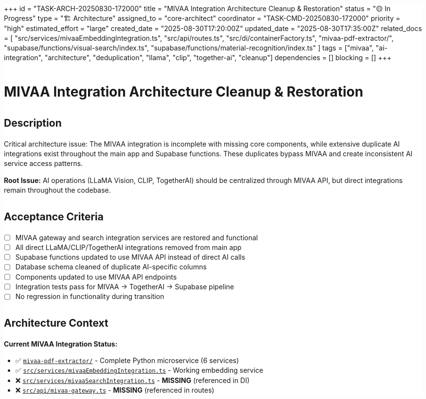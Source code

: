 +++
id = "TASK-ARCH-20250830-172000"
title = "MIVAA Integration Architecture Cleanup & Restoration"
status = "🟡 In Progress"
type = "🏗️ Architecture"
assigned_to = "core-architect"
coordinator = "TASK-CMD-20250830-172000"
priority = "high"
estimated_effort = "large"
created_date = "2025-08-30T17:20:00Z"
updated_date = "2025-08-30T17:35:00Z"
related_docs = [
    "src/services/mivaaEmbeddingIntegration.ts",
    "src/api/routes.ts", 
    "src/di/containerFactory.ts",
    "mivaa-pdf-extractor/",
    "supabase/functions/visual-search/index.ts",
    "supabase/functions/material-recognition/index.ts"
]
tags = ["mivaa", "ai-integration", "architecture", "deduplication", "llama", "clip", "together-ai", "cleanup"]
dependencies = []
blocking = []
+++

# MIVAA Integration Architecture Cleanup & Restoration

## Description

Critical architecture issue: The MIVAA integration is incomplete with missing core components, while extensive duplicate AI integrations exist throughout the main app and Supabase functions. These duplicates bypass MIVAA and create inconsistent AI service access patterns.

**Root Issue:** AI operations (LLaMA Vision, CLIP, TogetherAI) should be centralized through MIVAA API, but direct integrations remain throughout the codebase.

## Acceptance Criteria

- [ ] MIVAA gateway and search integration services are restored and functional
- [ ] All direct LLaMA/CLIP/TogetherAI integrations removed from main app
- [ ] Supabase functions updated to use MIVAA API instead of direct AI calls
- [ ] Database schema cleaned of duplicate AI-specific columns
- [ ] Components updated to use MIVAA API endpoints
- [ ] Integration tests pass for MIVAA → TogetherAI → Supabase pipeline
- [ ] No regression in functionality during transition

## Architecture Context

**Current MIVAA Integration Status:**
- ✅ [`mivaa-pdf-extractor/`](mivaa-pdf-extractor/) - Complete Python microservice (6 services)
- ✅ [`src/services/mivaaEmbeddingIntegration.ts`](src/services/mivaaEmbeddingIntegration.ts) - Working embedding service
- ❌ [`src/services/mivaaSearchIntegration.ts`](src/services/mivaaSearchIntegration.ts) - **MISSING** (referenced in DI)
- ❌ [`src/api/mivaa-gateway.ts`](src/api/mivaa-gateway.ts) - **MISSING** (referenced in routes)

